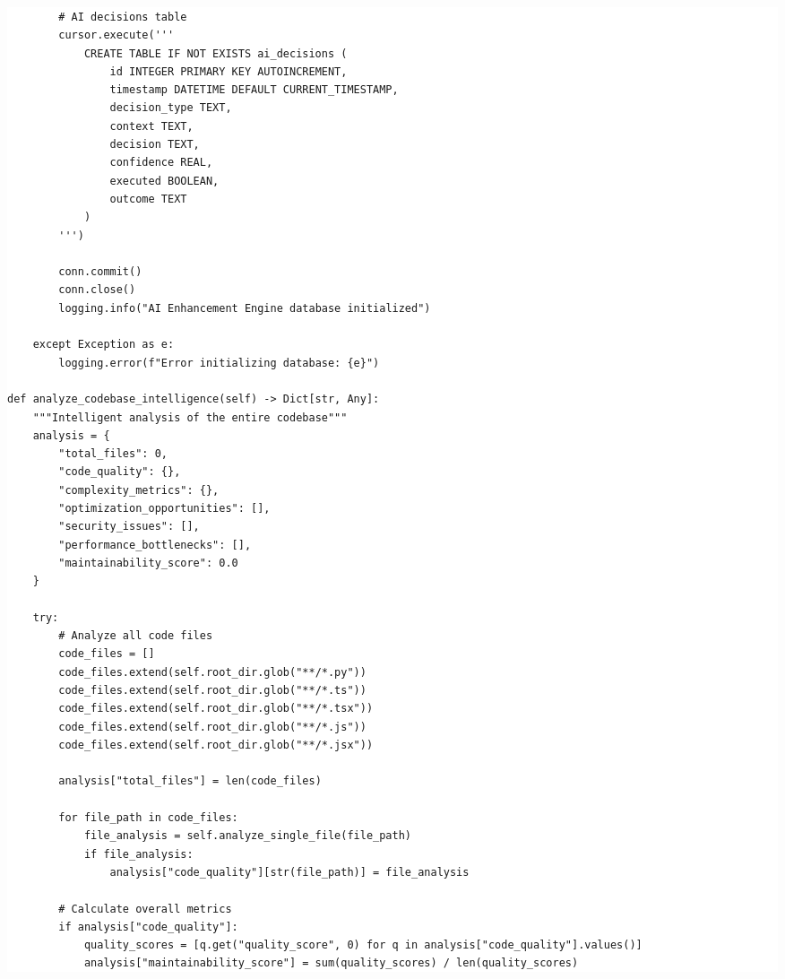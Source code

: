             # AI decisions table
            cursor.execute('''
                CREATE TABLE IF NOT EXISTS ai_decisions (
                    id INTEGER PRIMARY KEY AUTOINCREMENT,
                    timestamp DATETIME DEFAULT CURRENT_TIMESTAMP,
                    decision_type TEXT,
                    context TEXT,
                    decision TEXT,
                    confidence REAL,
                    executed BOOLEAN,
                    outcome TEXT
                )
            ''')
            
            conn.commit()
            conn.close()
            logging.info("AI Enhancement Engine database initialized")
            
        except Exception as e:
            logging.error(f"Error initializing database: {e}")
    
    def analyze_codebase_intelligence(self) -> Dict[str, Any]:
        """Intelligent analysis of the entire codebase"""
        analysis = {
            "total_files": 0,
            "code_quality": {},
            "complexity_metrics": {},
            "optimization_opportunities": [],
            "security_issues": [],
            "performance_bottlenecks": [],
            "maintainability_score": 0.0
        }
        
        try:
            # Analyze all code files
            code_files = []
            code_files.extend(self.root_dir.glob("**/*.py"))
            code_files.extend(self.root_dir.glob("**/*.ts"))
            code_files.extend(self.root_dir.glob("**/*.tsx"))
            code_files.extend(self.root_dir.glob("**/*.js"))
            code_files.extend(self.root_dir.glob("**/*.jsx"))
            
            analysis["total_files"] = len(code_files)
            
            for file_path in code_files:
                file_analysis = self.analyze_single_file(file_path)
                if file_analysis:
                    analysis["code_quality"][str(file_path)] = file_analysis
            
            # Calculate overall metrics
            if analysis["code_quality"]:
                quality_scores = [q.get("quality_score", 0) for q in analysis["code_quality"].values()]
                analysis["maintainability_score"] = sum(quality_scores) / len(quality_scores)
            